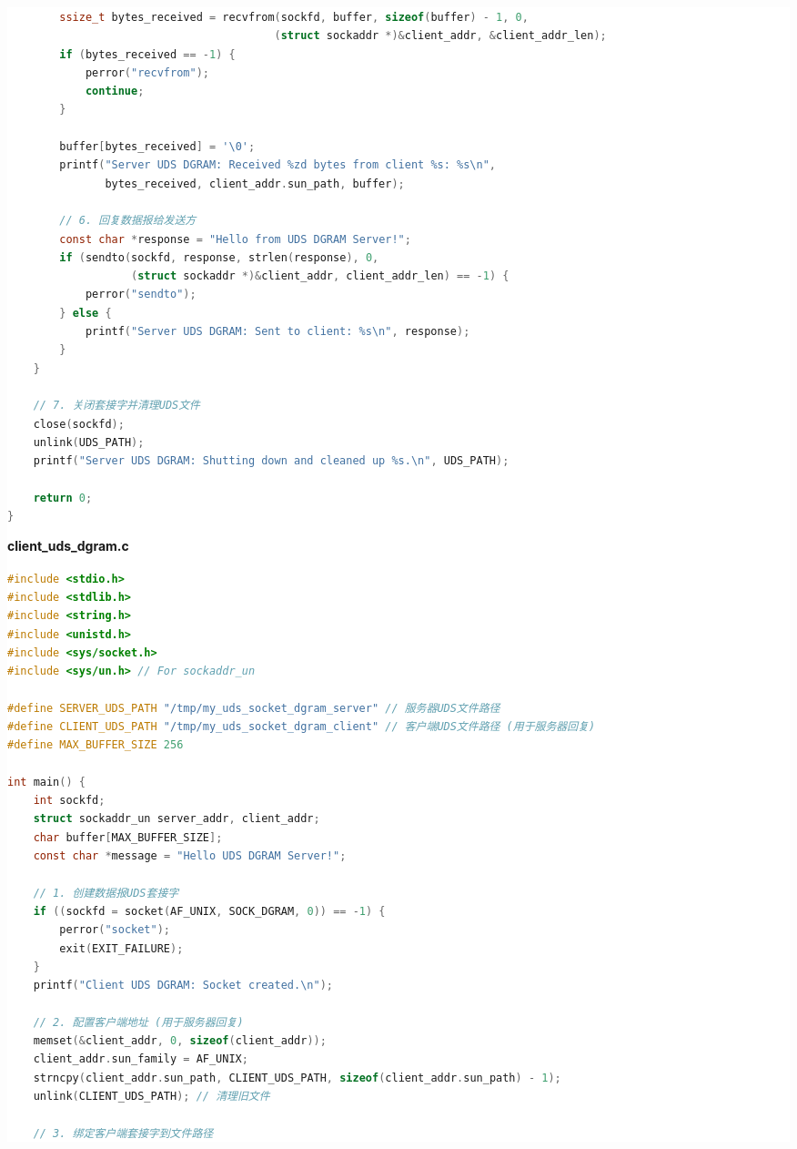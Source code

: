```c
        ssize_t bytes_received = recvfrom(sockfd, buffer, sizeof(buffer) - 1, 0,
                                         (struct sockaddr *)&client_addr, &client_addr_len);
        if (bytes_received == -1) {
            perror("recvfrom");
            continue;
        }

        buffer[bytes_received] = '\0';
        printf("Server UDS DGRAM: Received %zd bytes from client %s: %s\n",
               bytes_received, client_addr.sun_path, buffer);

        // 6. 回复数据报给发送方
        const char *response = "Hello from UDS DGRAM Server!";
        if (sendto(sockfd, response, strlen(response), 0,
                   (struct sockaddr *)&client_addr, client_addr_len) == -1) {
            perror("sendto");
        } else {
            printf("Server UDS DGRAM: Sent to client: %s\n", response);
        }
    }

    // 7. 关闭套接字并清理UDS文件
    close(sockfd);
    unlink(UDS_PATH);
    printf("Server UDS DGRAM: Shutting down and cleaned up %s.\n", UDS_PATH);

    return 0;
}
```

**client_uds_dgram.c**

```c
#include <stdio.h>
#include <stdlib.h>
#include <string.h>
#include <unistd.h>
#include <sys/socket.h>
#include <sys/un.h> // For sockaddr_un

#define SERVER_UDS_PATH "/tmp/my_uds_socket_dgram_server" // 服务器UDS文件路径
#define CLIENT_UDS_PATH "/tmp/my_uds_socket_dgram_client" // 客户端UDS文件路径 (用于服务器回复)
#define MAX_BUFFER_SIZE 256

int main() {
    int sockfd;
    struct sockaddr_un server_addr, client_addr;
    char buffer[MAX_BUFFER_SIZE];
    const char *message = "Hello UDS DGRAM Server!";

    // 1. 创建数据报UDS套接字
    if ((sockfd = socket(AF_UNIX, SOCK_DGRAM, 0)) == -1) {
        perror("socket");
        exit(EXIT_FAILURE);
    }
    printf("Client UDS DGRAM: Socket created.\n");

    // 2. 配置客户端地址 (用于服务器回复)
    memset(&client_addr, 0, sizeof(client_addr));
    client_addr.sun_family = AF_UNIX;
    strncpy(client_addr.sun_path, CLIENT_UDS_PATH, sizeof(client_addr.sun_path) - 1);
    unlink(CLIENT_UDS_PATH); // 清理旧文件

    // 3. 绑定客户端套接字到文件路径
```